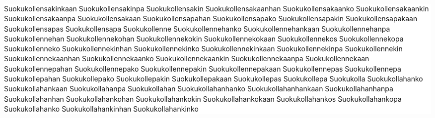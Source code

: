 Suokukollensakinkaan
Suokukollensakinpa
Suokukollensakin
Suokukollensakaanhan
Suokukollensakaanko
Suokukollensakaankin
Suokukollensakaanpa
Suokukollensakaan
Suokukollensapahan
Suokukollensapako
Suokukollensapakin
Suokukollensapakaan
Suokukollensapas
Suokukollensapa
Suokukollenne
Suokukollennehanko
Suokukollennehankaan
Suokukollennehanpa
Suokukollennehan
Suokukollennekohan
Suokukollennekokin
Suokukollennekokaan
Suokukollennekos
Suokukollennekopa
Suokukollenneko
Suokukollennekinhan
Suokukollennekinko
Suokukollennekinkaan
Suokukollennekinpa
Suokukollennekin
Suokukollennekaanhan
Suokukollennekaanko
Suokukollennekaankin
Suokukollennekaanpa
Suokukollennekaan
Suokukollennepahan
Suokukollennepako
Suokukollennepakin
Suokukollennepakaan
Suokukollennepas
Suokukollennepa
Suokukollepahan
Suokukollepako
Suokukollepakin
Suokukollepakaan
Suokukollepas
Suokukollepa
Suokukolla
Suokukollahanko
Suokukollahankaan
Suokukollahanpa
Suokukollahan
Suokukollahanhanko
Suokukollahanhankaan
Suokukollahanhanpa
Suokukollahanhan
Suokukollahankohan
Suokukollahankokin
Suokukollahankokaan
Suokukollahankos
Suokukollahankopa
Suokukollahanko
Suokukollahankinhan
Suokukollahankinko